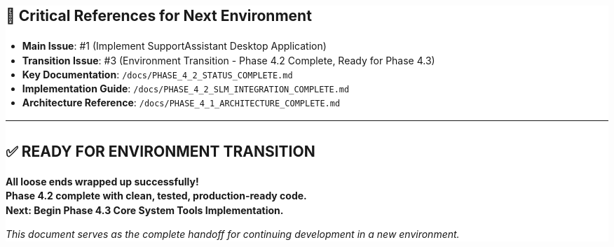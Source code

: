 ## 🔗 **Critical References for Next Environment**

- **Main Issue**: #1 (Implement SupportAssistant Desktop Application)
- **Transition Issue**: #3 (Environment Transition - Phase 4.2 Complete, Ready for Phase 4.3)
- **Key Documentation**: `/docs/PHASE_4_2_STATUS_COMPLETE.md`
- **Implementation Guide**: `/docs/PHASE_4_2_SLM_INTEGRATION_COMPLETE.md`
- **Architecture Reference**: `/docs/PHASE_4_1_ARCHITECTURE_COMPLETE.md`

---

## ✅ **READY FOR ENVIRONMENT TRANSITION**

**All loose ends wrapped up successfully!**  
**Phase 4.2 complete with clean, tested, production-ready code.**  
**Next: Begin Phase 4.3 Core System Tools Implementation.**

*This document serves as the complete handoff for continuing development in a new environment.*
